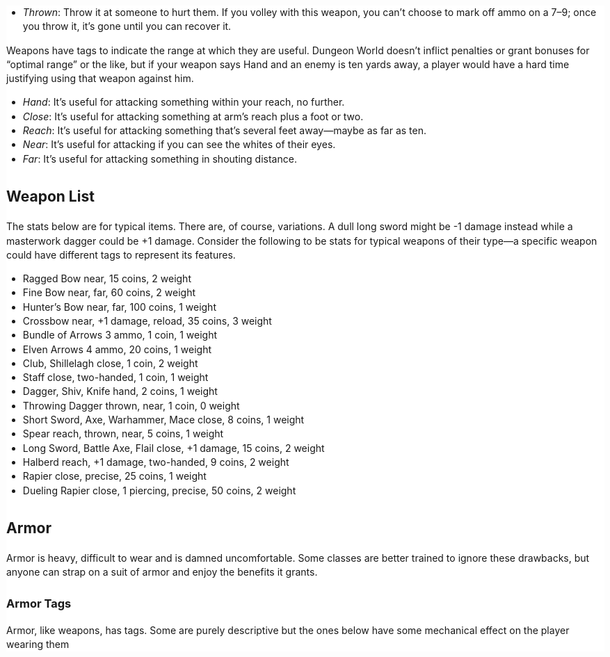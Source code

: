 * *Thrown*: Throw it at someone to hurt them. If you volley with this 
weapon, you can’t choose to mark off ammo on a 7–9; once you throw it, 
it’s gone until you can recover it.

Weapons have tags to indicate the range at which they are useful. 
Dungeon World doesn’t inflict penalties or grant bonuses for “optimal 
range” or the like, but if your weapon says Hand and an enemy is ten 
yards away, a player would have a hard time justifying using that 
weapon against him.

* *Hand*: It’s useful for attacking something within your reach, no 
further.
* *Close*: It’s useful for attacking something at arm’s reach plus a 
foot or two.
* *Reach*: It’s useful for attacking something that’s several feet 
away—maybe as far as ten.
* *Near*: It’s useful for attacking if you can see the whites of their 
eyes.
* *Far*: It’s useful for attacking something in shouting distance.

## Weapon List

The stats below are for typical items. There are, of course, 
variations. A dull long sword might be -1 damage instead while a 
masterwork dagger could be +1 damage. Consider the following to be 
stats for typical weapons of their type—a specific weapon could have 
different tags to represent its features.

* Ragged Bow near, 15 coins, 2 weight
* Fine Bow near, far, 60 coins, 2 weight
* Hunter’s Bow near, far, 100 coins, 1 weight
* Crossbow near, +1 damage, reload, 35 coins, 3 weight
* Bundle of Arrows 3 ammo, 1 coin, 1 weight
* Elven Arrows 4 ammo, 20 coins, 1 weight
* Club, Shillelagh close, 1 coin, 2 weight
* Staff close, two-handed, 1 coin, 1 weight
* Dagger, Shiv, Knife hand, 2 coins, 1 weight
* Throwing Dagger thrown, near, 1 coin, 0 weight
* Short Sword, Axe, Warhammer, Mace close, 8 coins, 1 weight
* Spear reach, thrown, near, 5 coins, 1 weight
* Long Sword, Battle Axe, Flail close, +1 damage, 15 coins, 2 weight
* Halberd reach, +1 damage, two-handed, 9 coins, 2 weight
* Rapier close, precise, 25 coins, 1 weight
* Dueling Rapier close, 1 piercing, precise, 50 coins, 2 weight

## Armor

Armor is heavy, difficult to wear and is damned uncomfortable. Some 
classes are better trained to ignore these drawbacks, but anyone can 
strap on a suit of armor and enjoy the benefits it grants.

### Armor Tags

Armor, like weapons, has tags. Some are purely descriptive but the ones 
below have some mechanical effect on the player wearing them

